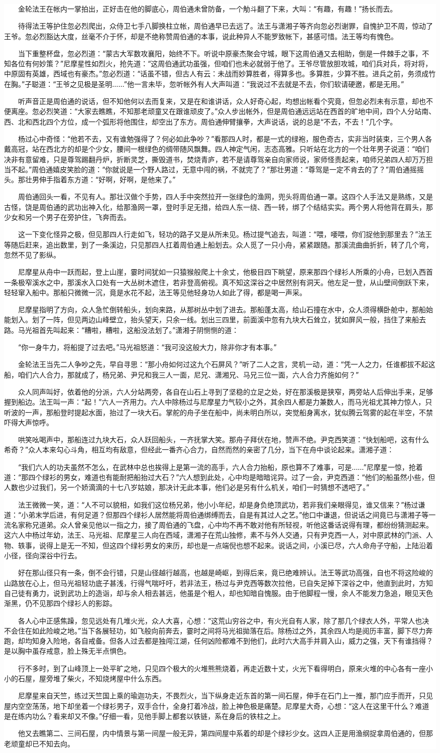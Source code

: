 　　金轮法王在帐内一掌拍出，正好击在他的脚底心，周伯通未曾防备，一个觔斗翻了下来，大叫：“有趣，有趣！”扬长而去。

　　待得法王等护住忽必烈爬出，众侍卫七手八脚换柱立帐，周伯通早已去远了。法王与潇湘子等齐向忽必烈谢罪，自愧护卫不周，惊动了王爷。忽必烈豁达大度，丝毫不介于怀，却是不绝称赞周伯通的本事，说此种异人不能罗致帐下，甚感可惜。法王等均有愧色。

　　当下重整杯盘，忽必烈道：“蒙古大军数攻襄阳，始终不下。听说中原豪杰聚会守城，眼下这周伯通又去相助，倒是一件棘手之事，不知各位有何妙策？”尼摩星性如烈火，抢先道：“这周伯通武功虽强，但咱们也未必就弱于他了。王爷尽管放胆攻城，咱们兵对兵，将对将，中原固有英雄，西域也有豪杰。”忽必烈道：“话虽不错，但古人有云：未战而妙算胜者，得算多也。多算胜，少算不胜。进兵之前，务须成竹在胸。”子聪道：“王爷之见极是圣明……”他一言未毕，忽听帐外有人大声叫道：“我说过不去就是不去，你们软请硬邀，都是无用。”

　　听声音正是周伯通的说话，但不知他何以去而复来，又是在和谁讲话，众人好奇心起，均想出帐看个究竟，但忽必烈未有示意，却也不便离座。忽必烈笑道：“大家去瞧瞧，不知那老顽童又在跟谁顽皮了。”众人步出帐外，但是周伯通远远站在西首的旷地中间，四个人分站南、西、北和西北四个方位，成一个弧形将他围住，却空出了东方。周伯通伸臂攘拳，大声说话，说的总是“不去，不去！”几个字。

　　杨过心中奇怪：“他若不去，又有谁勉强得了？何必如此争吵？”看那四人时，都是一式的绿袍，服色奇古，实非当时装束，三个男人各戴高冠，站在西北方的却是个少女，腰间一根绿色的绸带随风飘舞。四人神定气闲，志态高雅。只听站在北方的一个壮年男子说道：“咱们决非有意留难，只是尊驾踢翻丹炉，折断灵芝，撕毁道书，焚烧青庐，若不是请尊驾亲自向家师说，家师怪责起来，咱师兄弟四人却万万担当不起。”周伯通嬉皮笑脸的道：“你就说是一个野人路过，无意中闯的祸，不就完了？”那壮男道：“尊驾是一定不肯去的了？”周伯通摇摇头。那壮男伸手指着东方道：“好啊，好啊，是他来了。”

　　周伯通回头一看，不见有人。那壮汉做个手势，四人手中突然拉开一张绿色的渔网，兜头将周伯通一罩。这四个人手法又是熟练，又是古怪，饶是周伯通的武功出神入化，给那渔网一罩，登时手足无措，给四人东一绕、西一转，绑了个结结实实。两个男人将他背在肩头，那少女和另一个男子在旁护住，飞奔而去。

　　这一下变化怪异之极，但见那四人行走如飞，轻功的路子又是从所未见。杨过提气追去，叫道：“喂，喓喂，你们捉他到那里去？”法王等随后赶来，追出数里，到了一条溪边，只见那四人扛着周伯通上船划去。众人觅了一只小舟，紧紧跟随。那溪流曲曲折折，转了几个弯，忽然不见了影纵。

　　尼摩星从舟中一跃而起，登上山崖，霎时间犹如一只猿猴般爬上十余丈，他极目四下眺望，原来那四个绿衫人所乘的小舟，已划入西首一条极窄溪水之中，那溪水入口处有一大丛树木遮住，若非登高俯视。真不知这深谷之中居然别有洞天。他左足一登，从山壁间倒跃下来，轻轻窜入船中。那船只微微一沉，竟是水花不起，法王等见他轻身功人如此了得，都是喝一声采。

　　尼摩星指明了方向，众人急忙倒转船头，划向来路，从那树丛中划了进去。那船蓬太高，给山石撞在水中，众人须得横卧舱中，那船始能划入。划了一阵，但见两边山峰壁立，抬头望天，只余一线。划出三四里，前面溪中忽有九块大石耸立，犹如屏风一般，挡住了来船去路。马光祖首先叫起来：“糟啦，糟啦，这船没法划了。”潇湘子阴恻恻的道：

　　“你一身牛力，将船提了过去吧。”马光祖怒道：“我可没这般大力，除非你才有本事。”

　　金轮法王当先二人争吵之先，早自寻思：“那小舟如何过这九个石屏风？”听了二人之言，灵机一动，道：“凭一人之力，任谁都拔不起这船，咱们六人合力，那就成了，杨兄弟、尹兄和我三人一面，尼兄、潇湘兄、马兄三位一面，六人合力齐施如何？”

　　众人同声叫好，依着他的分派，六人分站两旁，各自在山石上寻到了坚稳的立足之处，好在那溪极是狭窄，两旁站人后伸出手来，足够握到船边。法王叫一声：“起！”六人一齐用力。六人中除杨过与尼摩星力气较小之外，其余四人都是力兼数人，而马光祖尤其神力惊人，只听波的一声，那船登时提起水面，抬过了一块大石。掌舵的舟子坐在船中，尚未明白所以，突觉船身离水，犹似腾云驾雾的起在半空，不禁吓得大声惊呼。

　　哄笑吆喝声中，那船连过九块大石，众人跃回船头，一齐抚掌大笑。那舟子拜伏在地，赞声不绝。尹克西笑道：“快划船吧，这有什么希奇？”众人本来勾心斗角，相互均有敌意，但经此一番齐心合力，自然而然的亲密了几分，当下在舟中谈论起来。潇湘子道：

　　“我们六人的功夫虽然不怎么，在武林中总也挨得上是第一流的高手，六人合力抬船，原也算不了难事，可是……”尼摩星一惊，抢着道：“那四个绿衫的男女，难道也有能耐把船抬过大石？”六人想到此处，心中均是暗暗诧异。过了一会，尹克西道：“他们的船虽然小些，但人数也少过我们，另一个娇滴滴的十七八岁姑娘，那决计无此本事，他们必是另有什么机关，咱们一时猜想不透吧了。”

　　法王微微一笑，道：“人不可以貌相，如我们这位杨兄弟，他小小年纪，却是身负绝顶武功，若非我们亲眼得见，谁又信来？”杨过谦道：“小弟末学后进，有何足道？但那四个绿衫人居然能将周伯通绑缚而去，自是有其过人之艺。”他口中谦退，但说话之间竟已与潇湘子等一流名家称兄道弟。众人曾亲见他以一指之力，接了周伯通的飞盘，心中均不再不敢对他有所轻视，听他这番话说得有理，都纷纷猜测起来。这六人中杨过年幼，法王、马光祖、尼摩星三人向在西域，潇湘子在荒山独修，素不与外人交通，只有尹克西一人，对中原武林的门派、人物、轶事，说得上是无一不知，但这四个绿衫男女的来历，却也是一点端倪也想不起来。说话之间，小溪已尽，六人命舟子守船，上陆沿着小径，径向深谷中行去。

　　好在那山径只有一条，倒不会行错，只是山径越行越高，也越是崎岖，到得后来，竟已绝难辨认。法王等武功高强，自也不将这险峻的山路放在心上，但马光祖轻功底子甚浅，行得气喘吁吁，若非法王，杨过与尹克西等数次拉他，已自失足掉下深谷之中，他直到此时，方知自己徒有勇力，说到武功上的造诣，却与余人相去甚远，他虽是个粗人，却也知暗自愧服。由于他脚程一慢，余人不能发力急追，眼见天色渐黑，仍不见那四个绿衫人的影踪。

　　各人心中正感焦躁，忽见远处有几堆火光，众人大喜，心想：“这荒山穷谷之中，有火光自有人家，除了那几个绿衣人外，平常人也决不会住在如此险峻之地。”当下各展轻功，如飞般向前奔去，霎时之间将马光祖拋落在后。除杨过之外，其余四人均是阅历丰富，脚下尽力奔跑，却均知身入险地，各自戒备。但各人过去都是独闯江湖，任何凶险都难不到他们，此时六大高手并肩入山，威力之强，天下有谁挡得？是以胸中虽存戒意，脸上殊无半点惧色。

　　行不多时，到了山峰顶上一处平旷之地，只见四个极大的火堆熊熊烧着，再走近数十丈，火光下看得明白，原来火堆的中心各有一座小小的石屋，屋旁堆了柴火，不知烧烤屋中什么东西。

　　尼摩星来自天竺，练过天竺国上乘的瑜迦功夫，不畏烈火，当下纵身走近东首的第一间石屋，伸手在石门上一推，那门应手而开，只见屋内空空荡荡，地下却坐着一个绿衫男子，双手合什，全身打着冷战，脸上神色极是痛楚。尼摩星大奇，心想：“这人在这里干什么？难道是在练内功么？看来却又不像。”仔细一看，见他手脚上都套以铁链，系在身后的铁柱之上。

　　他又去瞧第二、三间石屋，内中情景与第一间屋一般无异，第四间屋中系着的却是个绿衫少女。这四人正是用渔纲捉拿周伯通的，但那老顽童却已不知去向。
